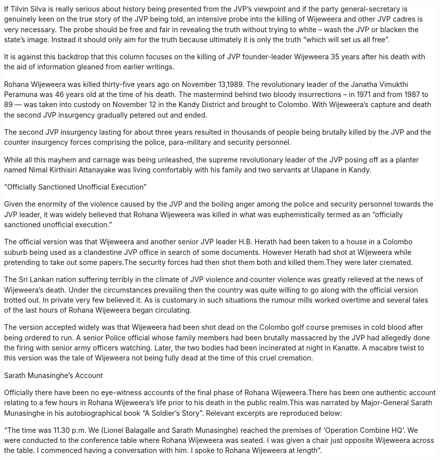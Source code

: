 If Tilvin Silva is really serious about history being presented from the JVP’s viewpoint and if the party general-secretary is genuinely keen on the true story of the JVP being  told, an intensive  probe into the killing of Wijeweera and other JVP cadres is very necessary. The probe should  be free and fair  in revealing the truth without trying to  white – wash the JVP or blacken  the state’s image. Instead it should only aim for the truth because  ultimately it is only the truth “which will set us all free”.

It is against this backdrop that this column focuses on the killing of JVP founder-leader Wijeweera 35 years after his death with the aid of information gleaned from earlier writings.

Rohana Wijeweera  was killed thirty-five years ago on November 13,1989. The   revolutionary leader of the Janatha Vimukthi Peramuna was 46 years old at the time of his death. The mastermind behind two bloody insurrections – in 1971 and from 1987 to 89 — was taken into custody on November 12 in the Kandy District and brought to Colombo. With Wijeweera’s capture and death the  second JVP insurgency gradually petered out and ended.

The second JVP insurgency  lasting for  about three years resulted in thousands of people being brutally killed by the JVP and the  counter insurgency  forces comprising the police, para-military  and security personnel.

While all this mayhem and carnage was being unleashed, the supreme revolutionary leader of the JVP  posing off as a planter  named Nimal Kirthisiri  Attanayake was living comfortably with his family and two servants  at Ulapane in Kandy.

“Officially Sanctioned Unofficial Execution”

Given the enormity of the violence caused by the JVP and the boiling anger among the police  and security personnel  towards the JVP leader, it was widely believed that Rohana Wijeweera was killed in what was  euphemistically termed as an “officially sanctioned unofficial execution.”

The official version was that Wijeweera and another senior JVP leader  H.B. Herath had been taken to a house  in a Colombo suburb  being used as a clandestine JVP office in search of some documents. However Herath had shot at Wijeweera while pretending to take out some papers.The security forces had then shot them both and killed them.They were later cremated.

The Sri Lankan nation  suffering terribly in the climate of  JVP  violence and counter violence was  greatly relieved at  the news of Wijeweera’s death. Under the circumstances prevailing then the country was quite willing to go along with the official version trotted out. In private  very few believed it. As is customary in such situations the rumour mills worked overtime and several tales of the last hours of  Rohana Wijeweera began circulating.

The  version accepted widely  was that Wijeweera had been shot dead on the Colombo golf course premises  in cold blood after being ordered to run. A senior Police official whose family  members had been brutally massacred by the JVP had allegedly done the firing with  senior  army officers watching. Later, the two  bodies had  been incinerated at night in Kanatte. A macabre twist to this version was the tale  of Wijeweera  not being  fully dead at the time of this cruel cremation.

Sarath Munasinghe’s Account

Officially there have been no eye-witness accounts of the final phase of Rohana Wijeweera.There has been one authentic account   relating to a few hours in  Rohana Wijeweera’s life prior to his death in the public realm.This was narrated by Major-General Sarath Munasinghe in his autobiographical book “A Soldier’s Story”. Relevant excerpts are reproduced below:

“The time was 11.30 p.m. We (Lionel Balagalle  and Sarath Munasinghe)  reached the premises of  ‘Operation Combine HQ’. We were conducted to the conference table where Rohana Wijeweera was seated. I was given a chair just opposite Wijeweera across the table. I commenced having a conversation with him. I spoke to Rohana Wijeweera at length”.
